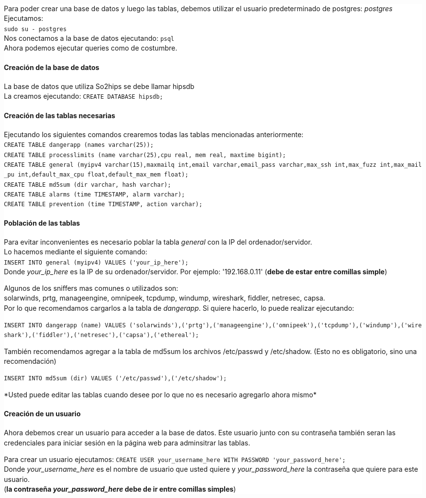 
Para poder crear una base de datos y luego las tablas, debemos utilizar el usuario predeterminado de postgres: _postgres_  
Ejecutamos:  
`sudo su - postgres`  
Nos conectamos a la base de datos ejecutando: `psql`  
Ahora podemos ejecutar queries como de costumbre.


#### Creación de la base de datos
La base de datos que utiliza So2hips se debe llamar hipsdb  
La creamos ejecutando: `CREATE DATABASE hipsdb;`

#### Creación de las tablas necesarias
Ejecutando los siguientes comandos crearemos todas las tablas mencionadas anteriormente:  
`CREATE TABLE dangerapp (names varchar(25));`  
`CREATE TABLE processlimits (name varchar(25),cpu real, mem real, maxtime bigint);`  
`CREATE TABLE general (myipv4 varchar(15),maxmailq int,email varchar,email_pass varchar,max_ssh int,max_fuzz int,max_mail_pu int,default_max_cpu float,default_max_mem float);`  
`CREATE TABLE md5sum (dir varchar, hash varchar);`  
`CREATE TABLE alarms (time TIMESTAMP, alarm varchar);`  
`CREATE TABLE prevention (time TIMESTAMP, action varchar);`  

#### Población de las tablas
Para evitar inconvenientes es necesario poblar la tabla _general_ con la IP del ordenador/servidor.  
Lo hacemos mediante el siguiente comando:  
`INSERT INTO general (myipv4) VALUES ('your_ip_here');`  
Donde _your_ip_here_ es la IP de su ordenador/servidor. Por ejemplo: '192.168.0.11' (**debe de estar entre comillas simple**)

Algunos de los sniffers mas comunes o utilizados son:  
solarwinds, prtg, manageengine, omnipeek, tcpdump, windump, wireshark, fiddler, netresec, capsa.  
Por lo que recomendamos cargarlos a la tabla de _dangerapp_. Si quiere hacerlo, lo puede realizar ejecutando:

`INSERT INTO dangerapp (name) VALUES ('solarwinds'),('prtg'),('manageengine'),('omnipeek'),('tcpdump'),('windump'),('wireshark'),('fiddler'),('netresec'),('capsa'),('ethereal');`

También recomendamos agregar a la tabla de md5sum los archivos /etc/passwd y /etc/shadow. (Esto no es obligatorio, sino una recomendación)

`INSERT INTO md5sum (dir) VALUES ('/etc/passwd'),('/etc/shadow');`

\*Usted puede editar las tablas cuando desee por lo que no es necesario agregarlo ahora mismo\*


#### Creación de un usuario
Ahora debemos crear un usuario para acceder a la base de datos. Este usuario junto con su contraseña también seran las credenciales para iniciar sesión en la página web para adminsitrar las tablas.

Para crear un usuario ejecutamos: `CREATE USER your_username_here WITH PASSWORD 'your_password_here';`  
Donde _your_username_here_ es el nombre de usuario que usted quiere y _your_password_here_ la contraseña que quiere para este usuario.  
(**la contraseña _your_password_here_ debe de ir entre comillas simples**)
